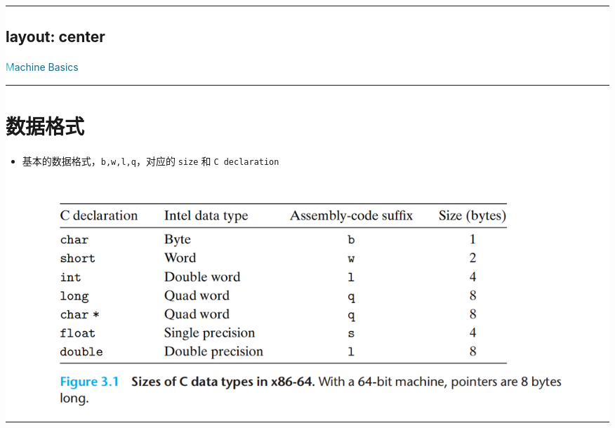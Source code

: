 <style>
  div{
   @apply text-gray-2;
  }
</style>



---
layout: center
---

<div>
  <text class="text-17 font-bold gradient-text">Machine Basics</text>
</div>

<style>
  .gradient-text {
    background-image: linear-gradient(45deg, #4ec5d4 10%, #146b8c 20%);
    -webkit-background-clip: text;
    color: transparent;
  }
</style>

---


# 数据格式

- 基本的数据格式，`b,w,l,q`，对应的 `size` 和 `C declaration`

<br/>

<div style="text-align: center;">
  <img src="./res/image/slides.assets/data_format.png"  style="width: 100%; display: block; margin: 0 auto;" />
</div>


---